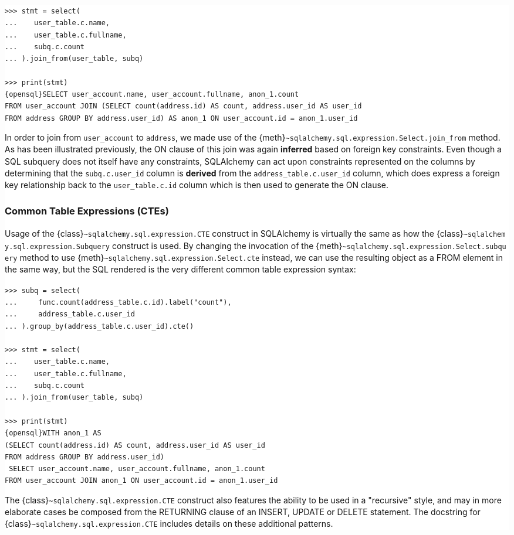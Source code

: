 ```
>>> stmt = select(
...    user_table.c.name,
...    user_table.c.fullname,
...    subq.c.count
... ).join_from(user_table, subq)

>>> print(stmt)
{opensql}SELECT user_account.name, user_account.fullname, anon_1.count
FROM user_account JOIN (SELECT count(address.id) AS count, address.user_id AS user_id
FROM address GROUP BY address.user_id) AS anon_1 ON user_account.id = anon_1.user_id
```

In order to join from `user_account` to `address`, we made use of the
{meth}`~sqlalchemy.sql.expression.Select.join_from` method.   As has been illustrated previously, the
ON clause of this join was again **inferred** based on foreign key constraints.
Even though a SQL subquery does not itself have any constraints, SQLAlchemy can
act upon constraints represented on the columns by determining that the
`subq.c.user_id` column is **derived** from the `address_table.c.user_id`
column, which does express a foreign key relationship back to the
`user_table.c.id` column which is then used to generate the ON clause.

### Common Table Expressions (CTEs)

Usage of the {class}`~sqlalchemy.sql.expression.CTE` construct in SQLAlchemy is virtually
the same as how the {class}`~sqlalchemy.sql.expression.Subquery` construct is used.  By changing
the invocation of the {meth}`~sqlalchemy.sql.expression.Select.subquery` method to use
{meth}`~sqlalchemy.sql.expression.Select.cte` instead, we can use the resulting object as a FROM
element in the same way, but the SQL rendered is the very different common
table expression syntax:

```
>>> subq = select(
...     func.count(address_table.c.id).label("count"),
...     address_table.c.user_id
... ).group_by(address_table.c.user_id).cte()

>>> stmt = select(
...    user_table.c.name,
...    user_table.c.fullname,
...    subq.c.count
... ).join_from(user_table, subq)

>>> print(stmt)
{opensql}WITH anon_1 AS
(SELECT count(address.id) AS count, address.user_id AS user_id
FROM address GROUP BY address.user_id)
 SELECT user_account.name, user_account.fullname, anon_1.count
FROM user_account JOIN anon_1 ON user_account.id = anon_1.user_id
```

The {class}`~sqlalchemy.sql.expression.CTE` construct also features the ability to be used
in a "recursive" style, and may in more elaborate cases be composed from the
RETURNING clause of an INSERT, UPDATE or DELETE statement.  The docstring
for {class}`~sqlalchemy.sql.expression.CTE` includes details on these additional patterns.
